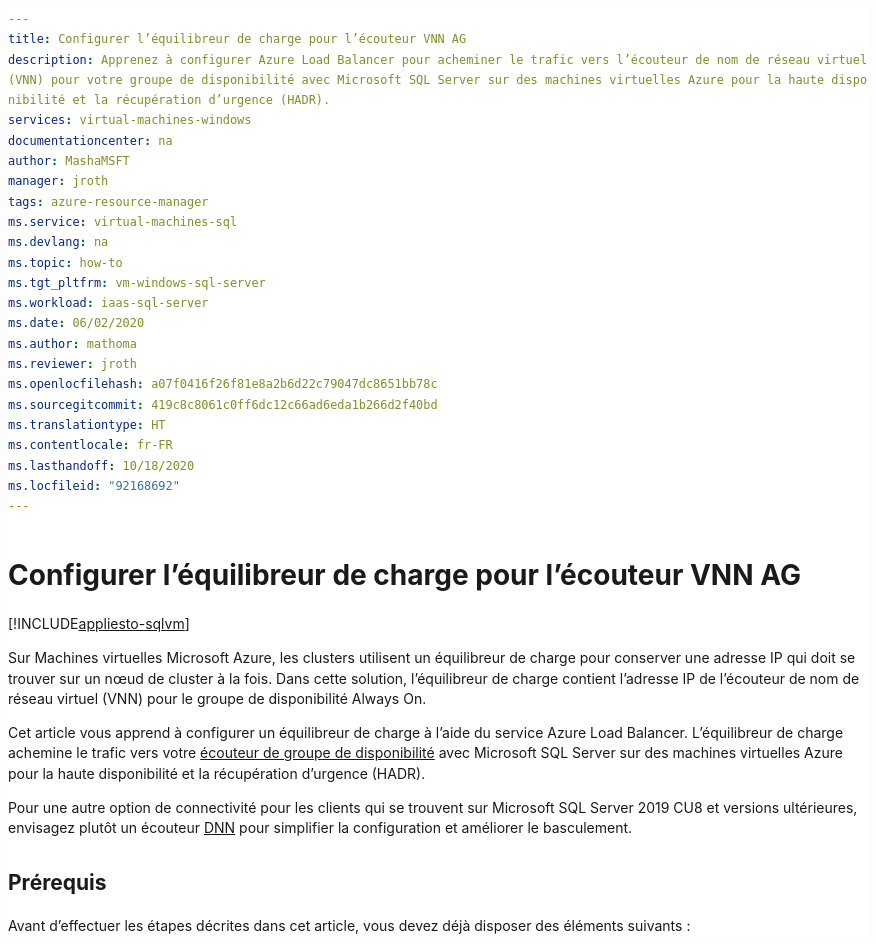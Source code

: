 ```yaml
---
title: Configurer l’équilibreur de charge pour l’écouteur VNN AG
description: Apprenez à configurer Azure Load Balancer pour acheminer le trafic vers l’écouteur de nom de réseau virtuel (VNN) pour votre groupe de disponibilité avec Microsoft SQL Server sur des machines virtuelles Azure pour la haute disponibilité et la récupération d’urgence (HADR).
services: virtual-machines-windows
documentationcenter: na
author: MashaMSFT
manager: jroth
tags: azure-resource-manager
ms.service: virtual-machines-sql
ms.devlang: na
ms.topic: how-to
ms.tgt_pltfrm: vm-windows-sql-server
ms.workload: iaas-sql-server
ms.date: 06/02/2020
ms.author: mathoma
ms.reviewer: jroth
ms.openlocfilehash: a07f0416f26f81e8a2b6d22c79047dc8651bb78c
ms.sourcegitcommit: 419c8c8061c0ff6dc12c66ad6eda1b266d2f40bd
ms.translationtype: HT
ms.contentlocale: fr-FR
ms.lasthandoff: 10/18/2020
ms.locfileid: "92168692"
---
```

# <a name="configure-load-balancer-for-ag-vnn-listener"></a>Configurer l’équilibreur de charge pour l’écouteur VNN AG
[!INCLUDE[appliesto-sqlvm](../../includes/appliesto-sqlvm.md)]

Sur Machines virtuelles Microsoft Azure, les clusters utilisent un équilibreur de charge pour conserver une adresse IP qui doit se trouver sur un nœud de cluster à la fois. Dans cette solution, l’équilibreur de charge contient l’adresse IP de l’écouteur de nom de réseau virtuel (VNN) pour le groupe de disponibilité Always On. 

Cet article vous apprend à configurer un équilibreur de charge à l’aide du service Azure Load Balancer. L’équilibreur de charge achemine le trafic vers votre [écouteur de groupe de disponibilité](availability-group-overview.md) avec Microsoft SQL Server sur des machines virtuelles Azure pour la haute disponibilité et la récupération d’urgence (HADR). 

Pour une autre option de connectivité pour les clients qui se trouvent sur Microsoft SQL Server 2019 CU8 et versions ultérieures, envisagez plutôt un écouteur [DNN](availability-group-vnn-azure-load-balancer-configure.md) pour simplifier la configuration et améliorer le basculement.  



## <a name="prerequisites"></a>Prérequis

Avant d’effectuer les étapes décrites dans cet article, vous devez déjà disposer des éléments suivants :
